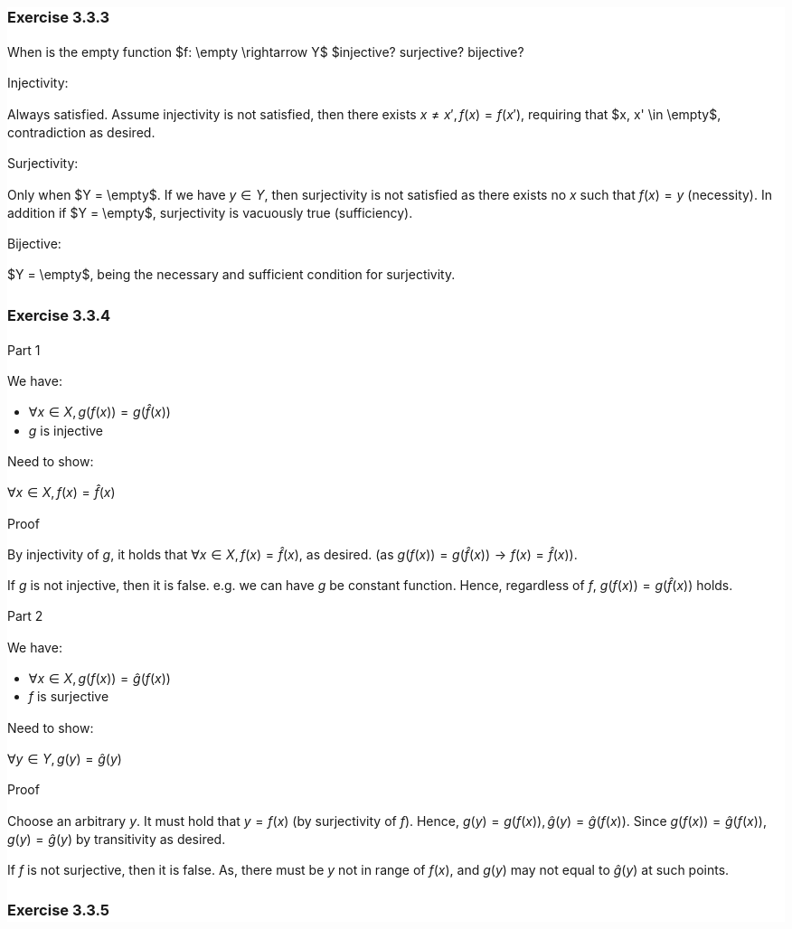 ### Exercise 3.3.3

 When is the empty function $f: \empty \rightarrow Y$ $injective? surjective? bijective?

Injectivity:

Always satisfied. Assume injectivity is not satisfied, then there exists $x \neq x', f(x) = f(x')$, requiring that $x, x' \in \empty$, contradiction as desired.

Surjectivity:

Only when $Y = \empty$. If we have $y \in Y$, then surjectivity is not satisfied as there exists no $x$ such that $f(x) = y$ (necessity). In addition if $Y = \empty$, surjectivity is vacuously true (sufficiency).

Bijective:

$Y = \empty$, being the necessary and sufficient condition for surjectivity.

### Exercise 3.3.4

Part 1

We have:

- $\forall x \in X, g(f(x)) = g(\hat{f}(x))$
- $g$ is injective

Need to show:

$\forall x \in X, f(x) = \hat{f}(x)$

Proof

By injectivity of $g$, it holds that $\forall x \in X, f(x) = \hat{f}(x)$, as desired. (as $g(f(x)) = g(\hat{f}(x)) \rightarrow f(x) = \hat{f}(x)$).

If $g$ is not injective, then it is false. e.g. we can have $g$ be constant function. Hence, regardless of $f$, $g(f(x)) = g(\hat{f}(x))$ holds.

Part 2

We have:

- $\forall x \in X, g(f(x)) = \hat{g}(f(x))$
- $f$ is surjective

Need to show:

$\forall y \in Y, g(y) = \hat{g}(y)$

Proof

Choose an arbitrary $y$. It must hold that $y = f(x)$ (by surjectivity of $f$). Hence, $g(y) = g(f(x)), \hat{g}(y) = \hat{g}(f(x))$. Since $g(f(x)) = \hat{g}(f(x))$, $g(y) = \hat{g}(y)$ by transitivity as desired.

If $f$ is not surjective, then it is false. As, there must be $y$ not in range of $f(x)$, and $g(y)$ may not equal to $\hat{g}(y)$ at such points.

### Exercise 3.3.5
